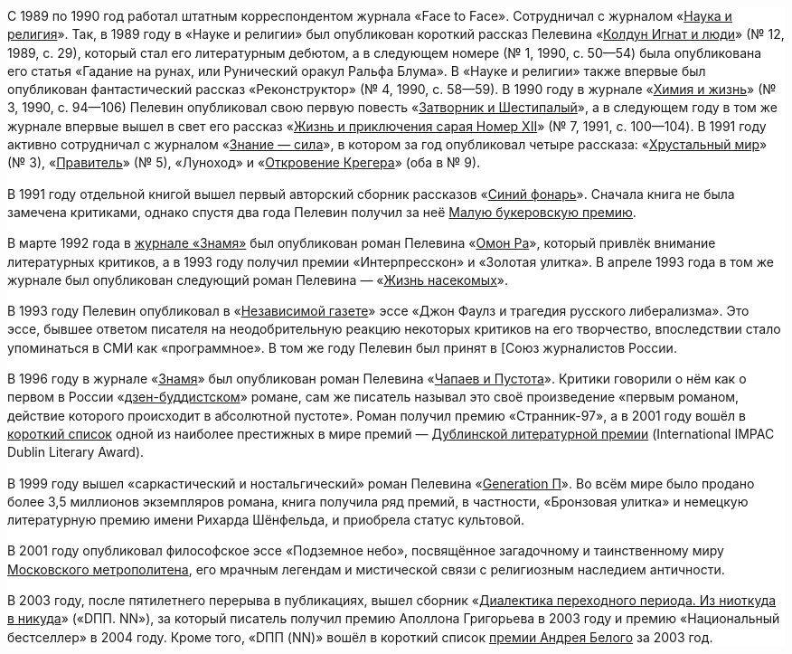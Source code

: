 С 1989 по 1990 год работал штатным корреспондентом журнала «Face to Face». Сотрудничал с журналом «[Наука и религия](https://ru.wikipedia.org/wiki/Наука_и_религия)». Так, в 1989 году в «Науке и религии» был опубликован короткий рассказ Пелевина «[Колдун Игнат и люди](https://ru.wikipedia.org/wiki/Колдун_Игнат_и_люди)» (№ 12, 1989, с. 29), который стал его литературным дебютом, а в  следующем номере (№ 1, 1990, с. 50—54) была опубликована его статья  «Гадание на рунах, или Рунический оракул Ральфа Блума». В «Науке и религии» также впервые был опубликован фантастический  рассказ «Реконструктор» (№ 4, 1990, с. 58—59). В 1990 году в журнале «[Химия и жизнь](https://ru.wikipedia.org/wiki/Химия_и_жизнь)» (№ 3, 1990, с. 94—106) Пелевин опубликовал свою первую повесть «[Затворник и Шестипалый](https://ru.wikipedia.org/wiki/Затворник_и_Шестипалый)», а в следующем году в том же журнале впервые вышел в свет его рассказ «[Жизнь и приключения сарая Номер XII](https://ru.wikipedia.org/wiki/Жизнь_и_приключения_сарая_Номер_XII)» (№ 7, 1991, с. 100—104). В 1991 году активно сотрудничал с журналом «[Знание — сила](https://ru.wikipedia.org/wiki/Знание_—_сила)», в котором за год опубликовал четыре рассказа: «[Хрустальный мир](https://ru.wikipedia.org/wiki/Хрустальный_мир)» (№ 3), «[Правитель](https://ru.wikipedia.org/wiki/СССР_Тайшоу_Чжуань)» (№ 5), «Луноход» и «[Откровение Крегера](https://ru.wikipedia.org/wiki/Откровение_Крегера)» (оба в № 9).

В 1991 году отдельной книгой вышел первый авторский сборник рассказов «[Синий фонарь](https://ru.wikipedia.org/wiki/Синий_фонарь_(сборник))». Сначала книга не была замечена критиками, однако спустя два года Пелевин получил за неё [Малую букеровскую премию](https://ru.wikipedia.org/wiki/Малый_Букер).

В марте 1992 года в [журнале «Знамя»](https://ru.wikipedia.org/wiki/Знамя_(журнал)) был опубликован роман Пелевина «[Омон Ра](https://ru.wikipedia.org/wiki/Омон_Ра)», который привлёк внимание литературных критиков, а в 1993 году получил  премии «Интерпресскон» и «Золотая улитка». В апреле 1993 года в том же  журнале был опубликован следующий роман Пелевина — «[Жизнь насекомых](https://ru.wikipedia.org/wiki/Жизнь_насекомых)».

В 1993 году Пелевин опубликовал в «[Независимой газете](https://ru.wikipedia.org/wiki/Независимая_газета)» эссе «Джон Фаулз и трагедия русского либерализма». Это эссе, бывшее  ответом писателя на неодобрительную реакцию некоторых критиков на его  творчество, впоследствии стало упоминаться в СМИ как «программное». В том же году Пелевин был принят в [Союз журналистов России.

В 1996 году в журнале «[Знамя](https://ru.wikipedia.org/wiki/Знамя_(журнал))» был опубликован роман Пелевина «[Чапаев и Пустота](https://ru.wikipedia.org/wiki/Чапаев_и_Пустота)». Критики говорили о нём как о первом в России «[дзен-буддистском](https://ru.wikipedia.org/wiki/Дзен-буддизм)» романе, сам же писатель называл это своё произведение «первым романом, действие которого происходит в абсолютной пустоте». Роман получил премию «Странник-97», а в 2001 году вошёл в [короткий список](https://ru.wikipedia.org/wiki/Короткий_список) одной из наиболее престижных в мире премий — [Дублинской литературной премии](https://ru.wikipedia.org/wiki/Дублинская_литературная_премия) (International IMPAC Dublin Literary Award).

В 1999 году вышел «саркастический и ностальгический» роман Пелевина «[Generation П](https://ru.wikipedia.org/wiki/Generation_П)». Во всём мире было продано более 3,5 миллионов экземпляров романа, книга получила ряд премий, в частности, «Бронзовая улитка» и немецкую  литературную премию имени Рихарда Шёнфельда, и приобрела статус культовой.

В 2001 году опубликовал философское эссе «Подземное небо», посвящённое загадочному и таинственному миру [Московского метрополитена](https://ru.wikipedia.org/wiki/Московский_метрополитен), его мрачным легендам и мистической связи с религиозным наследием античности.

В 2003 году, после пятилетнего перерыва в публикациях, вышел сборник «[Диалектика переходного периода. Из ниоткуда в никуда](https://ru.wikipedia.org/wiki/ДПП_(NN))» («DПП. NN»), за который писатель получил премию Аполлона Григорьева в 2003 году и премию «Национальный бестселлер» в 2004 году. Кроме того, «DПП (NN)» вошёл в короткий список [премии Андрея Белого](https://ru.wikipedia.org/wiki/Премия_Андрея_Белого) за 2003 год.
